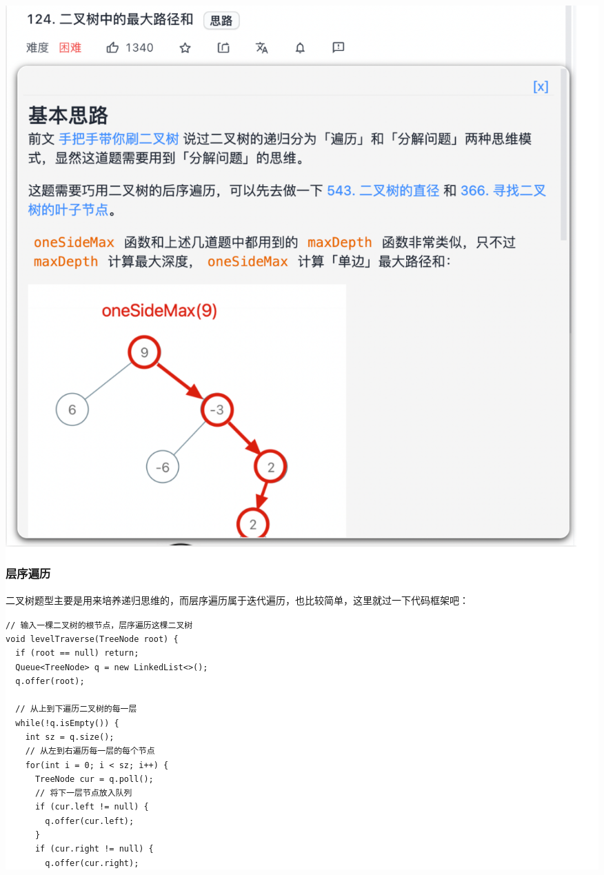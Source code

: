 ![](1-9.jpg)

### 层序遍历

二叉树题型主要是用来培养递归思维的，而层序遍历属于迭代遍历，也比较简单，这里就过一下代码框架吧：

```
// 输入一棵二叉树的根节点，层序遍历这棵二叉树
void levelTraverse(TreeNode root) {
  if (root == null) return;
  Queue<TreeNode> q = new LinkedList<>();
  q.offer(root);

  // 从上到下遍历二叉树的每一层
  while(!q.isEmpty()) {
    int sz = q.size();
    // 从左到右遍历每一层的每个节点
    for(int i = 0; i < sz; i++) {
      TreeNode cur = q.poll();
      // 将下一层节点放入队列
      if (cur.left != null) {
        q.offer(cur.left);
      }
      if (cur.right != null) {
        q.offer(cur.right);
```